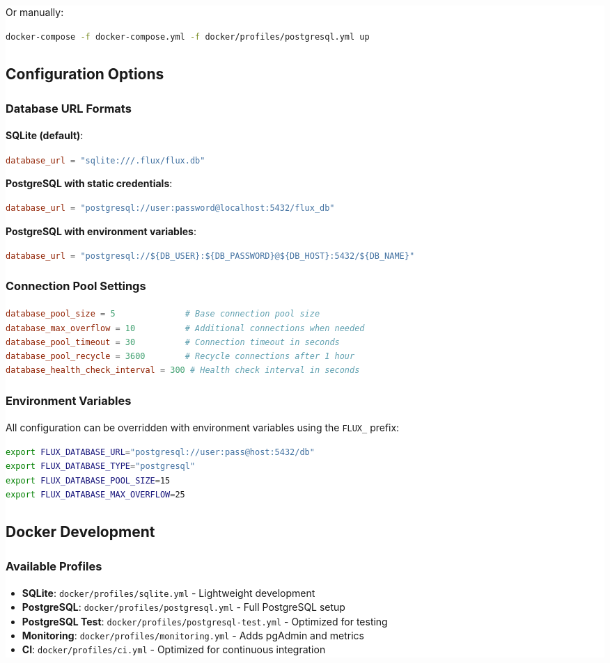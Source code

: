 Or manually:

```bash
docker-compose -f docker-compose.yml -f docker/profiles/postgresql.yml up
```

## Configuration Options

### Database URL Formats

**SQLite (default)**:
```toml
database_url = "sqlite:///.flux/flux.db"
```

**PostgreSQL with static credentials**:
```toml
database_url = "postgresql://user:password@localhost:5432/flux_db"
```

**PostgreSQL with environment variables**:
```toml
database_url = "postgresql://${DB_USER}:${DB_PASSWORD}@${DB_HOST}:5432/${DB_NAME}"
```

### Connection Pool Settings

```toml
database_pool_size = 5              # Base connection pool size
database_max_overflow = 10          # Additional connections when needed
database_pool_timeout = 30          # Connection timeout in seconds
database_pool_recycle = 3600        # Recycle connections after 1 hour
database_health_check_interval = 300 # Health check interval in seconds
```

### Environment Variables

All configuration can be overridden with environment variables using the `FLUX_` prefix:

```bash
export FLUX_DATABASE_URL="postgresql://user:pass@host:5432/db"
export FLUX_DATABASE_TYPE="postgresql"
export FLUX_DATABASE_POOL_SIZE=15
export FLUX_DATABASE_MAX_OVERFLOW=25
```

## Docker Development

### Available Profiles

- **SQLite**: `docker/profiles/sqlite.yml` - Lightweight development
- **PostgreSQL**: `docker/profiles/postgresql.yml` - Full PostgreSQL setup
- **PostgreSQL Test**: `docker/profiles/postgresql-test.yml` - Optimized for testing
- **Monitoring**: `docker/profiles/monitoring.yml` - Adds pgAdmin and metrics
- **CI**: `docker/profiles/ci.yml` - Optimized for continuous integration

